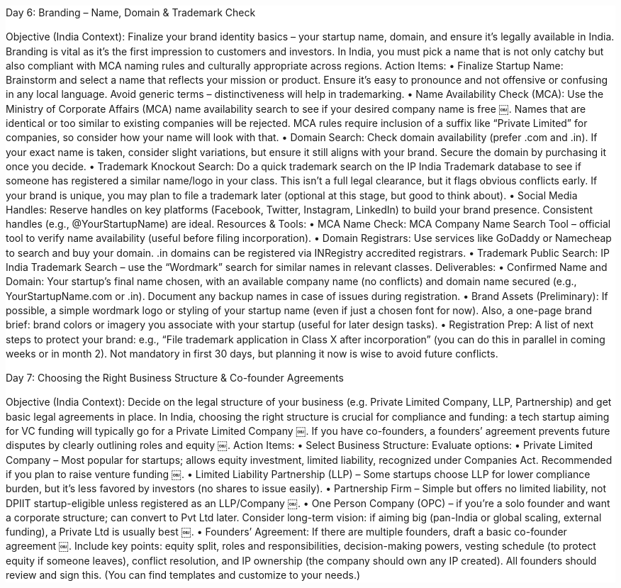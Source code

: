 Day 6: Branding – Name, Domain & Trademark Check

Objective (India Context): Finalize your brand identity basics – your startup name, domain, and ensure it’s legally available in India. Branding is vital as it’s the first impression to customers and investors. In India, you must pick a name that is not only catchy but also compliant with MCA naming rules and culturally appropriate across regions.
Action Items:
	•	Finalize Startup Name: Brainstorm and select a name that reflects your mission or product. Ensure it’s easy to pronounce and not offensive or confusing in any local language. Avoid generic terms – distinctiveness will help in trademarking.
	•	Name Availability Check (MCA): Use the Ministry of Corporate Affairs (MCA) name availability search to see if your desired company name is free ￼. Names that are identical or too similar to existing companies will be rejected. MCA rules require inclusion of a suffix like “Private Limited” for companies, so consider how your name will look with that.
	•	Domain Search: Check domain availability (prefer .com and .in). If your exact name is taken, consider slight variations, but ensure it still aligns with your brand. Secure the domain by purchasing it once you decide.
	•	Trademark Knockout Search: Do a quick trademark search on the IP India Trademark database to see if someone has registered a similar name/logo in your class. This isn’t a full legal clearance, but it flags obvious conflicts early. If your brand is unique, you may plan to file a trademark later (optional at this stage, but good to think about).
	•	Social Media Handles: Reserve handles on key platforms (Facebook, Twitter, Instagram, LinkedIn) to build your brand presence. Consistent handles (e.g., @YourStartupName) are ideal.
Resources & Tools:
	•	MCA Name Check: MCA Company Name Search Tool – official tool to verify name availability (useful before filing incorporation).
	•	Domain Registrars: Use services like GoDaddy or Namecheap to search and buy your domain. .in domains can be registered via INRegistry accredited registrars.
	•	Trademark Public Search: IP India Trademark Search – use the “Wordmark” search for similar names in relevant classes.
Deliverables:
	•	Confirmed Name and Domain: Your startup’s final name chosen, with an available company name (no conflicts) and domain name secured (e.g., YourStartupName.com or .in). Document any backup names in case of issues during registration.
	•	Brand Assets (Preliminary): If possible, a simple wordmark logo or styling of your startup name (even if just a chosen font for now). Also, a one-page brand brief: brand colors or imagery you associate with your startup (useful for later design tasks).
	•	Registration Prep: A list of next steps to protect your brand: e.g., “File trademark application in Class X after incorporation” (you can do this in parallel in coming weeks or in month 2). Not mandatory in first 30 days, but planning it now is wise to avoid future conflicts.

Day 7: Choosing the Right Business Structure & Co-founder Agreements

Objective (India Context): Decide on the legal structure of your business (e.g. Private Limited Company, LLP, Partnership) and get basic legal agreements in place. In India, choosing the right structure is crucial for compliance and funding: a tech startup aiming for VC funding will typically go for a Private Limited Company ￼. If you have co-founders, a founders’ agreement prevents future disputes by clearly outlining roles and equity ￼.
Action Items:
	•	Select Business Structure: Evaluate options:
	•	Private Limited Company – Most popular for startups; allows equity investment, limited liability, recognized under Companies Act. Recommended if you plan to raise venture funding ￼.
	•	Limited Liability Partnership (LLP) – Some startups choose LLP for lower compliance burden, but it’s less favored by investors (no shares to issue easily).
	•	Partnership Firm – Simple but offers no limited liability, not DPIIT startup-eligible unless registered as an LLP/Company ￼.
	•	One Person Company (OPC) – if you’re a solo founder and want a corporate structure; can convert to Pvt Ltd later.
Consider long-term vision: if aiming big (pan-India or global scaling, external funding), a Private Ltd is usually best ￼.
	•	Founders’ Agreement: If there are multiple founders, draft a basic co-founder agreement ￼. Include key points: equity split, roles and responsibilities, decision-making powers, vesting schedule (to protect equity if someone leaves), conflict resolution, and IP ownership (the company should own any IP created). All founders should review and sign this. (You can find templates and customize to your needs.)